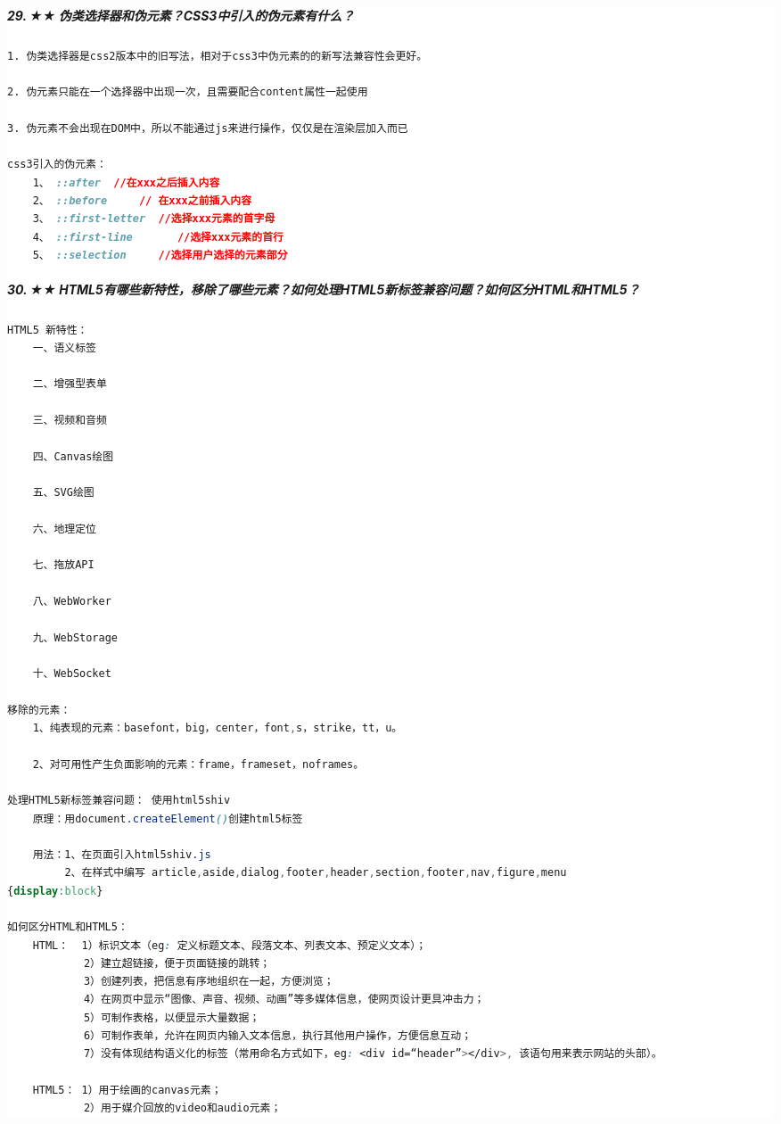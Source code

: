 ##### 29. ★★ 伪类选择器和伪元素？CSS3中引入的伪元素有什么？

```css
1. 伪类选择器是css2版本中的旧写法，相对于css3中伪元素的的新写法兼容性会更好。

2. 伪元素只能在一个选择器中出现一次，且需要配合content属性一起使用

3. 伪元素不会出现在DOM中，所以不能通过js来进行操作，仅仅是在渲染层加入而已

css3引入的伪元素：
    1、 ::after  //在xxx之后插入内容
    2、 ::before     // 在xxx之前插入内容
    3、 ::first-letter  //选择xxx元素的首字母
    4、 ::first-line       //选择xxx元素的首行
    5、 ::selection     //选择用户选择的元素部分
```

##### 30. ★★ HTML5有哪些新特性，移除了哪些元素？如何处理HTML5新标签兼容问题？如何区分HTML和HTML5？

```css
HTML5 新特性：
    一、语义标签

    二、增强型表单

    三、视频和音频

    四、Canvas绘图

    五、SVG绘图

    六、地理定位

    七、拖放API

    八、WebWorker

    九、WebStorage

    十、WebSocket

移除的元素：
    1、纯表现的元素：basefont，big，center，font,s，strike，tt，u。

    2、对可用性产生负面影响的元素：frame，frameset，noframes。

处理HTML5新标签兼容问题： 使用html5shiv
    原理：用document.createElement()创建html5标签

    用法：1、在页面引入html5shiv.js
         2、在样式中编写 article,aside,dialog,footer,header,section,footer,nav,figure,menu
{display:block}

如何区分HTML和HTML5：
    HTML：  1）标识文本（eg: 定义标题文本、段落文本、列表文本、预定义文本）；
            2）建立超链接，便于页面链接的跳转；
            3）创建列表，把信息有序地组织在一起，方便浏览；
            4）在网页中显示“图像、声音、视频、动画”等多媒体信息，使网页设计更具冲击力；
            5）可制作表格，以便显示大量数据；
            6）可制作表单，允许在网页内输入文本信息，执行其他用户操作，方便信息互动；
            7）没有体现结构语义化的标签（常用命名方式如下，eg: <div id=“header”></div>, 该语句用来表示网站的头部）。

    HTML5： 1）用于绘画的canvas元素；
            2）用于媒介回放的video和audio元素；
```